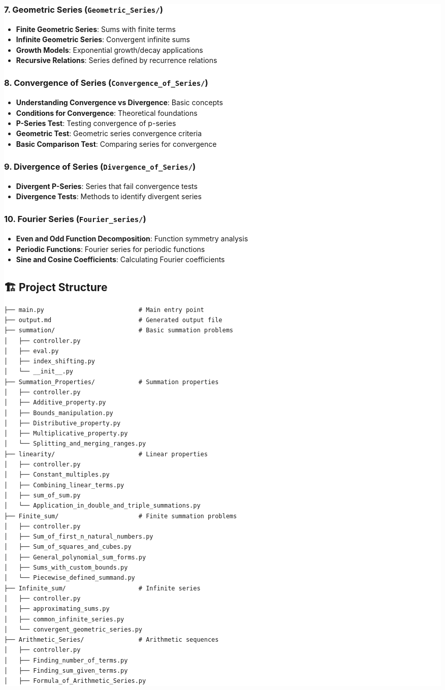 ### 7. **Geometric Series** (`Geometric_Series/`)
- **Finite Geometric Series**: Sums with finite terms
- **Infinite Geometric Series**: Convergent infinite sums
- **Growth Models**: Exponential growth/decay applications
- **Recursive Relations**: Series defined by recurrence relations

### 8. **Convergence of Series** (`Convergence_of_Series/`)
- **Understanding Convergence vs Divergence**: Basic concepts
- **Conditions for Convergence**: Theoretical foundations
- **P-Series Test**: Testing convergence of p-series
- **Geometric Test**: Geometric series convergence criteria
- **Basic Comparison Test**: Comparing series for convergence

### 9. **Divergence of Series** (`Divergence_of_Series/`)
- **Divergent P-Series**: Series that fail convergence tests
- **Divergence Tests**: Methods to identify divergent series

### 10. **Fourier Series** (`Fourier_series/`)
- **Even and Odd Function Decomposition**: Function symmetry analysis
- **Periodic Functions**: Fourier series for periodic functions
- **Sine and Cosine Coefficients**: Calculating Fourier coefficients

## 🏗️ Project Structure

```
├── main.py                          # Main entry point
├── output.md                        # Generated output file
├── summation/                       # Basic summation problems
│   ├── controller.py
│   ├── eval.py
│   ├── index_shifting.py
│   └── __init__.py
├── Summation_Properties/            # Summation properties
│   ├── controller.py
│   ├── Additive_property.py
│   ├── Bounds_manipulation.py
│   ├── Distributive_property.py
│   ├── Multiplicative_property.py
│   └── Splitting_and_merging_ranges.py
├── linearity/                       # Linear properties
│   ├── controller.py
│   ├── Constant_multiples.py
│   ├── Combining_linear_terms.py
│   ├── sum_of_sum.py
│   └── Application_in_double_and_triple_summations.py
├── Finite_sum/                      # Finite summation problems
│   ├── controller.py
│   ├── Sum_of_first_n_natural_numbers.py
│   ├── Sum_of_squares_and_cubes.py
│   ├── General_polynomial_sum_forms.py
│   ├── Sums_with_custom_bounds.py
│   └── Piecewise_defined_summand.py
├── Infinite_sum/                    # Infinite series
│   ├── controller.py
│   ├── approximating_sums.py
│   ├── common_infinite_series.py
│   └── convergent_geometric_series.py
├── Arithmetic_Series/               # Arithmetic sequences
│   ├── controller.py
│   ├── Finding_number_of_terms.py
│   ├── Finding_sum_given_terms.py
│   ├── Formula_of_Arithmetic_Series.py
```